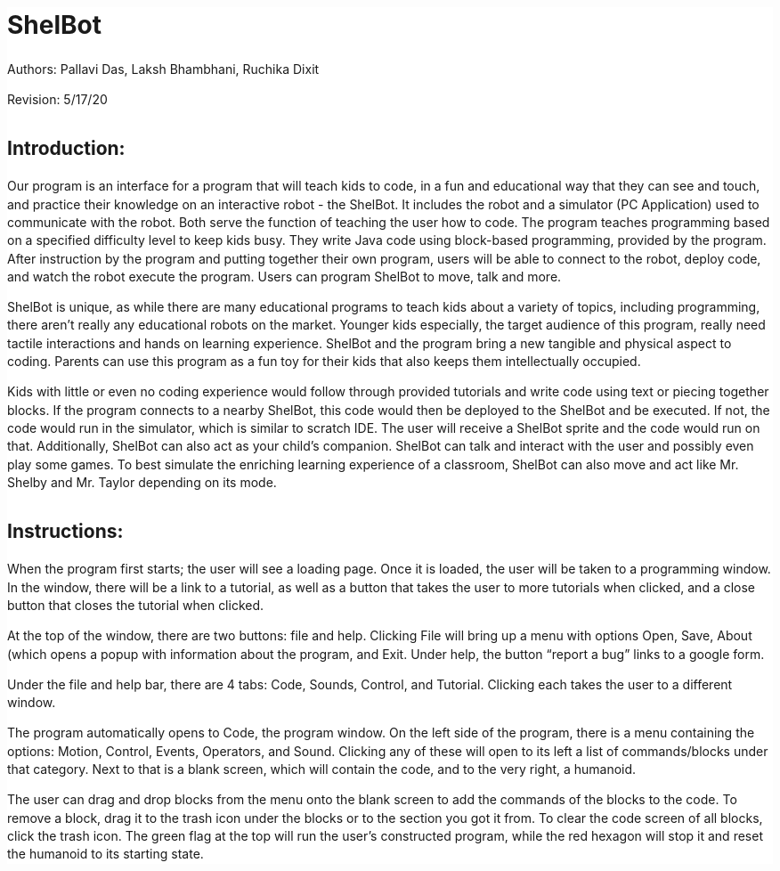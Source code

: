 # ShelBot
Authors: Pallavi Das, Laksh Bhambhani, Ruchika Dixit

Revision: 5/17/20

## Introduction: ##

Our program is an interface for a program that will teach kids to code, in a fun and educational way that they can see and touch, and practice their knowledge on an interactive robot - the ShelBot. It includes the robot and a simulator (PC Application) used to communicate with the robot. Both serve the function of teaching the user how to code. The program teaches programming based on a specified difficulty level to keep kids busy. They write Java code using block-based programming, provided by the program. After instruction by the program and putting together their own program, users will be able to connect to the robot, deploy code, and watch the robot execute the program. Users can program ShelBot to move, talk and more. 


ShelBot is unique, as while there are many educational programs to teach kids about a variety of topics, including programming, there aren’t really any educational robots on the market. Younger kids especially, the target audience of this program, really need tactile interactions and hands on learning experience. ShelBot and the program bring a new tangible and physical aspect to coding. Parents can use this program as a fun toy for their kids that also keeps them intellectually occupied.


Kids with little or even no coding experience would follow through provided tutorials and write code using text or piecing together blocks. If the program connects to a nearby ShelBot, this code would then be deployed to the ShelBot and be executed. If not, the code would run in the simulator, which is similar to scratch IDE. The user will receive a ShelBot sprite and the code would run on that. Additionally, ShelBot can also act as your child’s companion. ShelBot can talk and interact with the user and possibly even play some games. To best simulate the enriching learning experience of a classroom, ShelBot can also move and act like Mr. Shelby and Mr. Taylor depending on its mode.


## Instructions: ##

When the program first starts; the user will see a loading page. Once it is loaded, the user will be taken to a programming window. In the window, there will be a link to a tutorial, as well as a button that takes the user to more tutorials when clicked, and a close button that closes the tutorial when clicked.

At the top of the window, there are two buttons: file and help. Clicking File will bring up a menu with options Open, Save, About (which opens a popup with information about the program, and Exit. Under help, the button “report a bug” links to a google form.

Under the file and help bar, there are 4 tabs: Code, Sounds, Control, and Tutorial. Clicking each takes the user to a different window.

The program automatically opens to Code, the program window. On the left side of the program, there is a menu containing the options: Motion, Control, Events, Operators, and Sound. Clicking any of these will open to its left a list of commands/blocks under that category. Next to that is a blank screen, which will contain the code, and to the very right, a humanoid. 

The user can drag and drop blocks from the menu onto the blank screen to add the commands of the blocks to the code. To remove a block, drag it to the trash icon under the blocks or to the section you got it from. To clear the code screen of all blocks, click the trash icon. The green flag at the top will run the user’s constructed program, while the red hexagon will stop it and reset the humanoid to its starting state.

